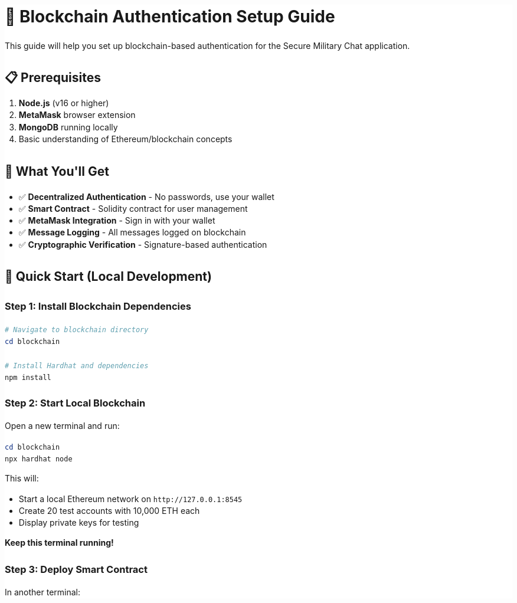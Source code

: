 # 🔗 Blockchain Authentication Setup Guide

This guide will help you set up blockchain-based authentication for the Secure Military Chat application.

## 📋 Prerequisites

1. **Node.js** (v16 or higher)
2. **MetaMask** browser extension
3. **MongoDB** running locally
4. Basic understanding of Ethereum/blockchain concepts

## 🎯 What You'll Get

- ✅ **Decentralized Authentication** - No passwords, use your wallet
- ✅ **Smart Contract** - Solidity contract for user management
- ✅ **MetaMask Integration** - Sign in with your wallet
- ✅ **Message Logging** - All messages logged on blockchain
- ✅ **Cryptographic Verification** - Signature-based authentication

## 🚀 Quick Start (Local Development)

### Step 1: Install Blockchain Dependencies

```powershell
# Navigate to blockchain directory
cd blockchain

# Install Hardhat and dependencies
npm install
```

### Step 2: Start Local Blockchain

Open a new terminal and run:

```powershell
cd blockchain
npx hardhat node
```

This will:
- Start a local Ethereum network on `http://127.0.0.1:8545`
- Create 20 test accounts with 10,000 ETH each
- Display private keys for testing

**Keep this terminal running!**

### Step 3: Deploy Smart Contract

In another terminal:
